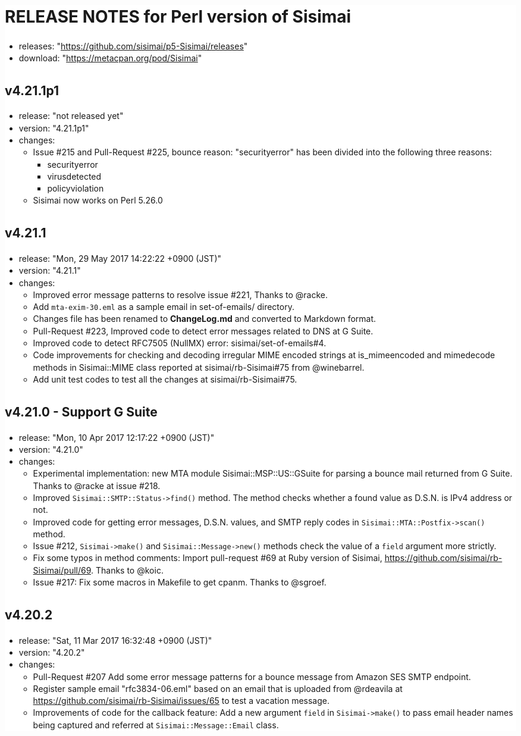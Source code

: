 RELEASE NOTES for Perl version of Sisimai
================================================================================
- releases: "https://github.com/sisimai/p5-Sisimai/releases"
- download: "https://metacpan.org/pod/Sisimai"

v4.21.1p1
--------------------------------------------------------------------------------
- release: "not released yet"
- version: "4.21.1p1"
- changes:
  - Issue #215 and Pull-Request #225, bounce reason: "securityerror" has been
    divided into the following three reasons:
    - securityerror
    - virusdetected
    - policyviolation
  - Sisimai now works on Perl 5.26.0

v4.21.1
--------------------------------------------------------------------------------
- release: "Mon, 29 May 2017 14:22:22 +0900 (JST)"
- version: "4.21.1"
- changes:
  - Improved error message patterns to resolve issue #221, Thanks to @racke.
  - Add `mta-exim-30.eml` as a sample email in set-of-emails/ directory.
  - Changes file has been renamed to **ChangeLog.md** and converted to Markdown
    format.
  - Pull-Request #223, Improved code to detect error messages related to DNS at
    G Suite.
  - Improved code to detect RFC7505 (NullMX) error: sisimai/set-of-emails#4.
  - Code improvements for checking and decoding irregular MIME encoded strings
    at is_mimeencoded and mimedecode methods in Sisimai::MIME class reported at
    sisimai/rb-Sisimai#75 from @winebarrel.
  - Add unit test codes to test all the changes at sisimai/rb-Sisimai#75.

v4.21.0 - Support G Suite
--------------------------------------------------------------------------------
- release: "Mon, 10 Apr 2017 12:17:22 +0900 (JST)"
- version: "4.21.0"
- changes:
  - Experimental implementation: new MTA module Sisimai::MSP::US::GSuite for
    parsing a bounce mail returned from G Suite. Thanks to @racke at issue #218.
  - Improved `Sisimai::SMTP::Status->find()` method. The method checks whether
    a found value as D.S.N. is IPv4 address or not.
  - Improved code for getting error messages, D.S.N. values, and SMTP reply
    codes in `Sisimai::MTA::Postfix->scan()` method.
  - Issue #212, `Sisimai->make()` and `Sisimai::Message->new()` methods check
    the value of a `field` argument more strictly.
  - Fix some typos in method comments: Import pull-request #69 at Ruby version
    of Sisimai, https://github.com/sisimai/rb-Sisimai/pull/69. Thanks to @koic.
  - Issue #217: Fix some macros in Makefile to get cpanm. Thanks to @sgroef.

v4.20.2
--------------------------------------------------------------------------------
- release: "Sat, 11 Mar 2017 16:32:48 +0900 (JST)"
- version: "4.20.2"
- changes:
  - Pull-Request #207 Add some error message patterns for a bounce message from
    Amazon SES SMTP endpoint.
  - Register sample email "rfc3834-06.eml" based on an email that is uploaded
    from @rdeavila at https://github.com/sisimai/rb-Sisimai/issues/65 to test a
    vacation message.
  - Improvements of code for the callback feature: Add a new argument `field` in
    `Sisimai->make()` to pass email header names being captured and referred at
    `Sisimai::Message::Email` class.
